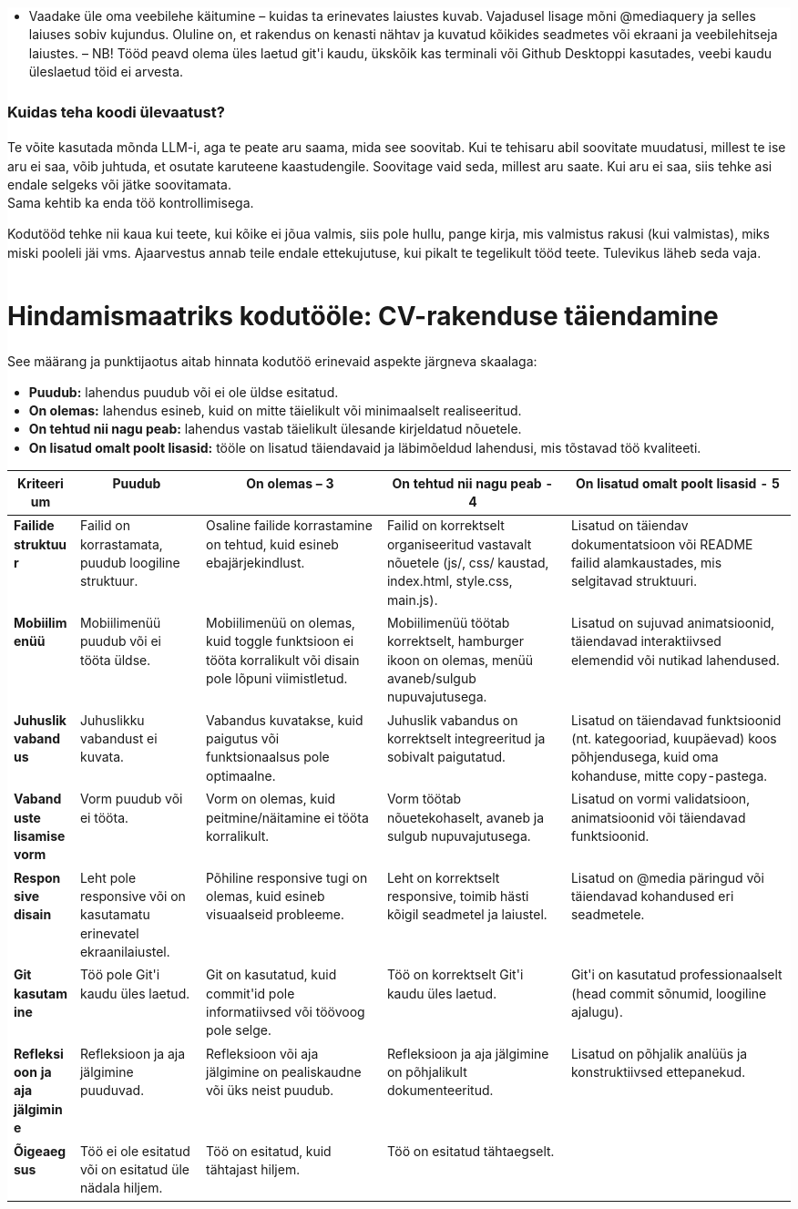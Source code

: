 - Vaadake üle oma veebilehe käitumine – kuidas ta erinevates laiustes kuvab. Vajadusel lisage mõni @mediaquery ja selles laiuses sobiv kujundus. Oluline on, et rakendus on kenasti nähtav ja kuvatud kõikides seadmetes või ekraani ja veebilehitseja laiustes.
– NB! Tööd peavd olema üles laetud git'i kaudu, ükskõik kas terminali või Github Desktoppi kasutades, veebi kaudu üleslaetud töid ei arvesta.

### Kuidas teha koodi ülevaatust?
Te võite kasutada mõnda LLM-i, aga te peate aru saama, mida see soovitab. Kui te tehisaru abil soovitate muudatusi, millest te ise aru ei saa, võib juhtuda, et osutate karuteene kaastudengile. Soovitage vaid seda, millest aru saate. Kui aru ei saa, siis tehke asi endale selgeks või jätke soovitamata.  
Sama kehtib ka enda töö kontrollimisega.


Kodutööd tehke nii kaua kui teete, kui kõike ei jõua valmis, siis pole hullu, pange kirja, mis valmistus rakusi (kui valmistas), miks miski pooleli jäi vms. Ajaarvestus annab teile endale ettekujutuse, kui pikalt te tegelikult tööd teete. Tulevikus läheb seda vaja.

# Hindamismaatriks kodutööle: CV-rakenduse täiendamine

See määrang ja punktijaotus aitab hinnata kodutöö erinevaid aspekte järgneva skaalaga:
- **Puudub:** lahendus puudub või ei ole üldse esitatud.
- **On olemas:** lahendus esineb, kuid on mitte täielikult või minimaalselt realiseeritud.
- **On tehtud nii nagu peab:** lahendus vastab täielikult ülesande kirjeldatud nõuetele.
- **On lisatud omalt poolt lisasid:** tööle on lisatud täiendavaid ja läbimõeldud lahendusi, mis tõstavad töö kvaliteeti.

| Kriteerium | Puudub | On olemas – 3 | On tehtud nii nagu peab - 4 | On lisatud omalt poolt lisasid - 5 |
| ---------- | ------ | ------------- | -------------------------- | ---------------------------------- |
| **Failide struktuur** | Failid on korrastamata, puudub loogiline struktuur. | Osaline failide korrastamine on tehtud, kuid esineb ebajärjekindlust. | Failid on korrektselt organiseeritud vastavalt nõuetele (js/, css/ kaustad, index.html, style.css, main.js). | Lisatud on täiendav dokumentatsioon või README failid alamkaustades, mis selgitavad struktuuri. |
| **Mobiilimenüü** | Mobiilimenüü puudub või ei tööta üldse. | Mobiilimenüü on olemas, kuid toggle funktsioon ei tööta korralikult või disain pole lõpuni viimistletud. | Mobiilimenüü töötab korrektselt, hamburger ikoon on olemas, menüü avaneb/sulgub nupuvajutusega. | Lisatud on sujuvad animatsioonid, täiendavad interaktiivsed elemendid või nutikad lahendused. |
| **Juhuslik vabandus** | Juhuslikku vabandust ei kuvata. | Vabandus kuvatakse, kuid paigutus või funktsionaalsus pole optimaalne. | Juhuslik vabandus on korrektselt integreeritud ja sobivalt paigutatud. | Lisatud on täiendavad funktsioonid (nt. kategooriad, kuupäevad) koos põhjendusega, kuid oma kohanduse, mitte copy-pastega. |
| **Vabanduste lisamise vorm** | Vorm puudub või ei tööta. | Vorm on olemas, kuid peitmine/näitamine ei tööta korralikult. | Vorm töötab nõuetekohaselt, avaneb ja sulgub nupuvajutusega. | Lisatud on vormi validatsioon, animatsioonid või täiendavad funktsioonid. |
| **Responsive disain** | Leht pole responsive või on kasutamatu erinevatel ekraanilaiustel. | Põhiline responsive tugi on olemas, kuid esineb visuaalseid probleeme. | Leht on korrektselt responsive, toimib hästi kõigil seadmetel ja laiustel. | Lisatud on @media päringud või täiendavad kohandused eri seadmetele. |
| **Git kasutamine** | Töö pole Git'i kaudu üles laetud. | Git on kasutatud, kuid commit'id pole informatiivsed või töövoog pole selge. | Töö on korrektselt Git'i kaudu üles laetud. | Git'i on kasutatud professionaalselt (head commit sõnumid, loogiline ajalugu). |
| **Refleksioon ja aja jälgimine** | Refleksioon ja aja jälgimine puuduvad. | Refleksioon või aja jälgimine on pealiskaudne või üks neist puudub. | Refleksioon ja aja jälgimine on põhjalikult dokumenteeritud. | Lisatud on põhjalik analüüs ja konstruktiivsed ettepanekud. |
| **Õigeaegsus** | Töö ei ole esitatud või on esitatud üle nädala hiljem. | Töö on esitatud, kuid tähtajast hiljem. | Töö on esitatud tähtaegselt. | |
